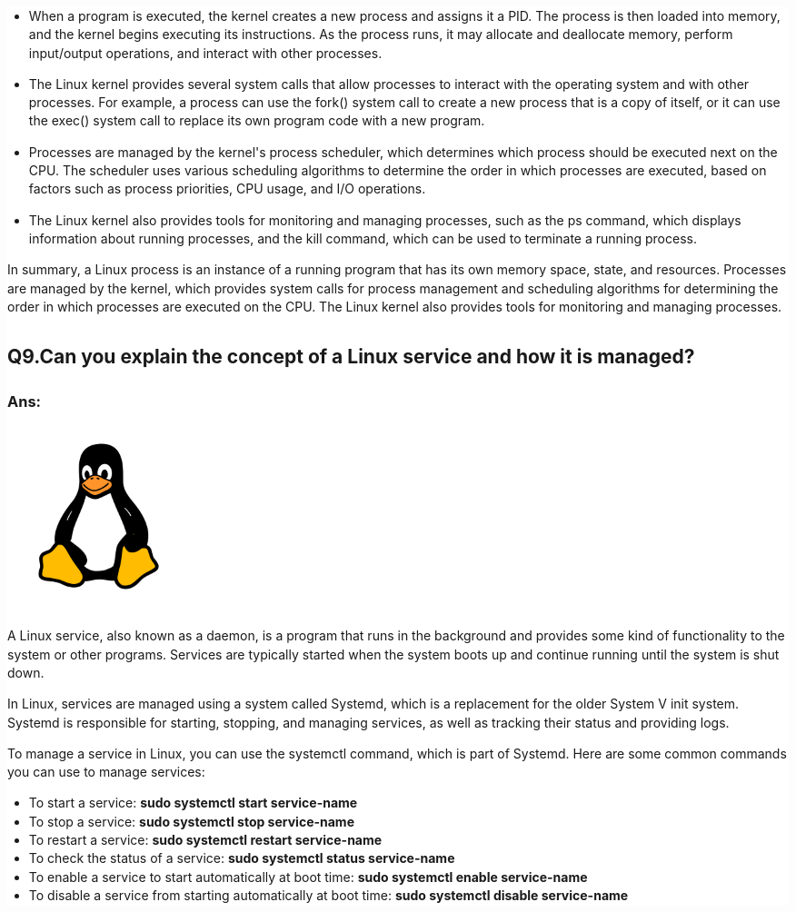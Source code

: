 - When a program is executed, the kernel creates a new process and assigns it a PID. The process is then loaded into memory, and the kernel begins executing its instructions. As the process runs, it may allocate and deallocate memory, perform input/output operations, and interact with other processes.

- The Linux kernel provides several system calls that allow processes to interact with the operating system and with other processes. For example, a process can use the fork() system call to create a new process that is a copy of itself, or it can use the exec() system call to replace its own program code with a new program.

- Processes are managed by the kernel's process scheduler, which determines which process should be executed next on the CPU. The scheduler uses various scheduling algorithms to determine the order in which processes are executed, based on factors such as process priorities, CPU usage, and I/O operations.

- The Linux kernel also provides tools for monitoring and managing processes, such as the ps command, which displays information about running processes, and the kill command, which can be used to terminate a running process.

In summary, a Linux process is an instance of a running program that has its own memory space, state, and resources. Processes are managed by the kernel, which provides system calls for process management and scheduling algorithms for determining the order in which processes are executed on the CPU. The Linux kernel also provides tools for monitoring and managing processes.


## **Q9.Can you explain the concept of a Linux service and how it is managed?** ##

### Ans:
![Linux](images/Pinguino-Linux.png)

A Linux service, also known as a daemon, is a program that runs in the background and provides some kind of functionality to the system or other programs. Services are typically started when the system boots up and continue running until the system is shut down.

In Linux, services are managed using a system called Systemd, which is a replacement for the older System V init system. Systemd is responsible for starting, stopping, and managing services, as well as tracking their status and providing logs.

To manage a service in Linux, you can use the systemctl command, which is part of Systemd. Here are some common commands you can use to manage services:

- To start a service: **sudo systemctl start service-name**
- To stop a service: **sudo systemctl stop service-name**
- To restart a service: **sudo systemctl restart service-name**
- To check the status of a service: **sudo systemctl status service-name**
- To enable a service to start automatically at boot time: **sudo systemctl enable service-name**
- To disable a service from starting automatically at boot time: **sudo systemctl disable service-name**
